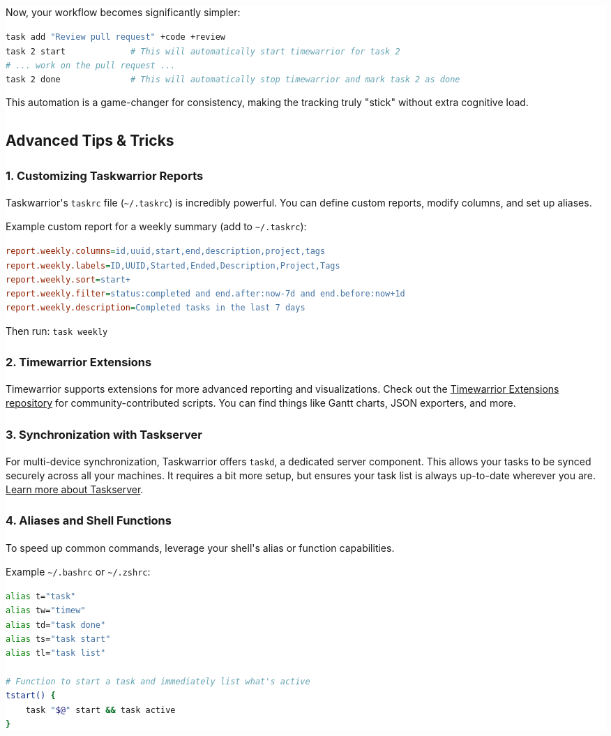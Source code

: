 Now, your workflow becomes significantly simpler:

```bash
task add "Review pull request" +code +review
task 2 start             # This will automatically start timewarrior for task 2
# ... work on the pull request ...
task 2 done              # This will automatically stop timewarrior and mark task 2 as done
```

This automation is a game-changer for consistency, making the tracking truly "stick" without extra cognitive load.

## Advanced Tips & Tricks

### 1. Customizing Taskwarrior Reports

Taskwarrior's `taskrc` file (`~/.taskrc`) is incredibly powerful. You can define custom reports, modify columns, and set up aliases.

Example custom report for a weekly summary (add to `~/.taskrc`):
```ini
report.weekly.columns=id,uuid,start,end,description,project,tags
report.weekly.labels=ID,UUID,Started,Ended,Description,Project,Tags
report.weekly.sort=start+
report.weekly.filter=status:completed and end.after:now-7d and end.before:now+1d
report.weekly.description=Completed tasks in the last 7 days
```
Then run: `task weekly`

### 2. Timewarrior Extensions

Timewarrior supports extensions for more advanced reporting and visualizations. Check out the [Timewarrior Extensions repository](https://timewarrior.net/docs/extensions/) for community-contributed scripts. You can find things like Gantt charts, JSON exporters, and more.

### 3. Synchronization with Taskserver

For multi-device synchronization, Taskwarrior offers `taskd`, a dedicated server component. This allows your tasks to be synced securely across all your machines. It requires a bit more setup, but ensures your task list is always up-to-date wherever you are. [Learn more about Taskserver](https://taskwarrior.org/docs/taskserver/).

### 4. Aliases and Shell Functions

To speed up common commands, leverage your shell's alias or function capabilities.

Example `~/.bashrc` or `~/.zshrc`:
```bash
alias t="task"
alias tw="timew"
alias td="task done"
alias ts="task start"
alias tl="task list"

# Function to start a task and immediately list what's active
tstart() {
    task "$@" start && task active
}
```
